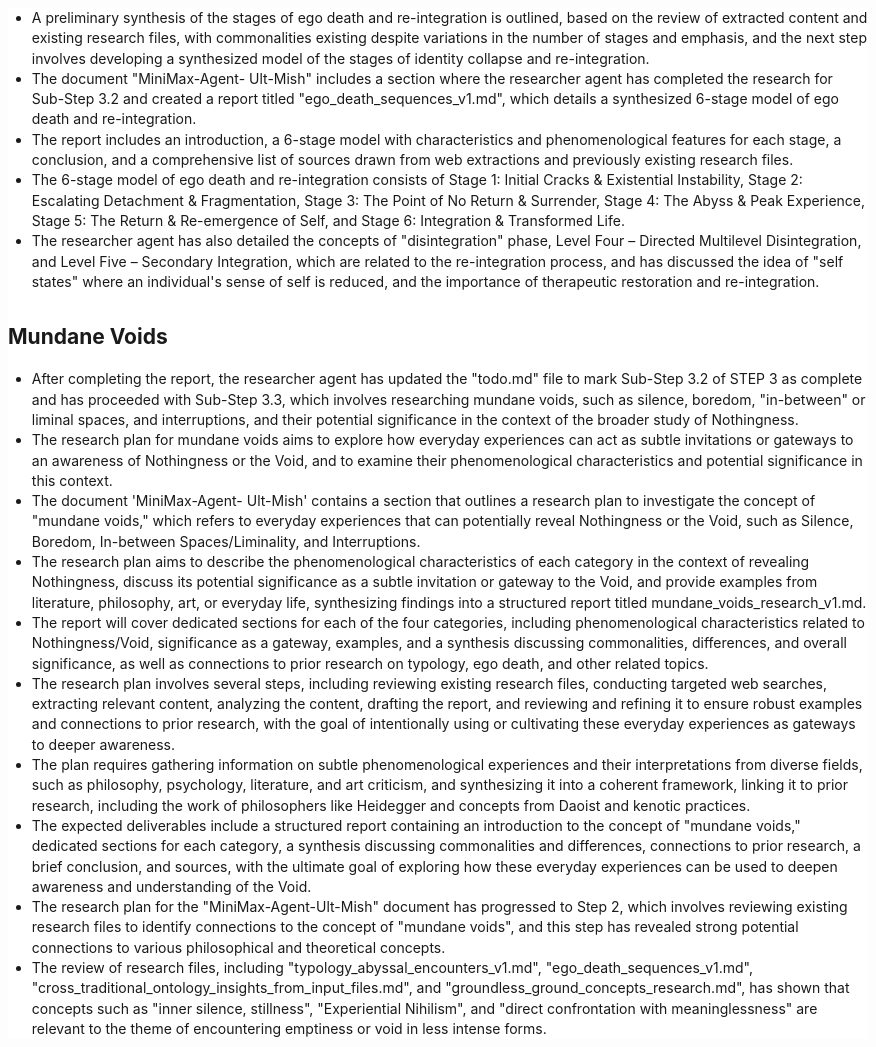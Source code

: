 - A preliminary synthesis of the stages of ego death and re-integration is outlined, based on the review of extracted content and existing research files, with commonalities existing despite variations in the number of stages and emphasis, and the next step involves developing a synthesized model of the stages of identity collapse and re-integration.
- The document "MiniMax-Agent- Ult-Mish" includes a section where the researcher agent has completed the research for Sub-Step 3.2 and created a report titled "ego_death_sequences_v1.md", which details a synthesized 6-stage model of ego death and re-integration.
- The report includes an introduction, a 6-stage model with characteristics and phenomenological features for each stage, a conclusion, and a comprehensive list of sources drawn from web extractions and previously existing research files.
- The 6-stage model of ego death and re-integration consists of Stage 1: Initial Cracks & Existential Instability, Stage 2: Escalating Detachment & Fragmentation, Stage 3: The Point of No Return & Surrender, Stage 4: The Abyss & Peak Experience, Stage 5: The Return & Re-emergence of Self, and Stage 6: Integration & Transformed Life.
- The researcher agent has also detailed the concepts of "disintegration" phase, Level Four – Directed Multilevel Disintegration, and Level Five – Secondary Integration, which are related to the re-integration process, and has discussed the idea of "self states" where an individual's sense of self is reduced, and the importance of therapeutic restoration and re-integration.

## Mundane Voids

- After completing the report, the researcher agent has updated the "todo.md" file to mark Sub-Step 3.2 of STEP 3 as complete and has proceeded with Sub-Step 3.3, which involves researching mundane voids, such as silence, boredom, "in-between" or liminal spaces, and interruptions, and their potential significance in the context of the broader study of Nothingness.
- The research plan for mundane voids aims to explore how everyday experiences can act as subtle invitations or gateways to an awareness of Nothingness or the Void, and to examine their phenomenological characteristics and potential significance in this context.
- The document 'MiniMax-Agent- Ult-Mish' contains a section that outlines a research plan to investigate the concept of "mundane voids," which refers to everyday experiences that can potentially reveal Nothingness or the Void, such as Silence, Boredom, In-between Spaces/Liminality, and Interruptions.
- The research plan aims to describe the phenomenological characteristics of each category in the context of revealing Nothingness, discuss its potential significance as a subtle invitation or gateway to the Void, and provide examples from literature, philosophy, art, or everyday life, synthesizing findings into a structured report titled mundane_voids_research_v1.md.
- The report will cover dedicated sections for each of the four categories, including phenomenological characteristics related to Nothingness/Void, significance as a gateway, examples, and a synthesis discussing commonalities, differences, and overall significance, as well as connections to prior research on typology, ego death, and other related topics.
- The research plan involves several steps, including reviewing existing research files, conducting targeted web searches, extracting relevant content, analyzing the content, drafting the report, and reviewing and refining it to ensure robust examples and connections to prior research, with the goal of intentionally using or cultivating these everyday experiences as gateways to deeper awareness.
- The plan requires gathering information on subtle phenomenological experiences and their interpretations from diverse fields, such as philosophy, psychology, literature, and art criticism, and synthesizing it into a coherent framework, linking it to prior research, including the work of philosophers like Heidegger and concepts from Daoist and kenotic practices.
- The expected deliverables include a structured report containing an introduction to the concept of "mundane voids," dedicated sections for each category, a synthesis discussing commonalities and differences, connections to prior research, a brief conclusion, and sources, with the ultimate goal of exploring how these everyday experiences can be used to deepen awareness and understanding of the Void.
- The research plan for the "MiniMax-Agent-Ult-Mish" document has progressed to Step 2, which involves reviewing existing research files to identify connections to the concept of "mundane voids", and this step has revealed strong potential connections to various philosophical and theoretical concepts.
- The review of research files, including "typology_abyssal_encounters_v1.md", "ego_death_sequences_v1.md", "cross_traditional_ontology_insights_from_input_files.md", and "groundless_ground_concepts_research.md", has shown that concepts such as "inner silence, stillness", "Experiential Nihilism", and "direct confrontation with meaninglessness" are relevant to the theme of encountering emptiness or void in less intense forms.